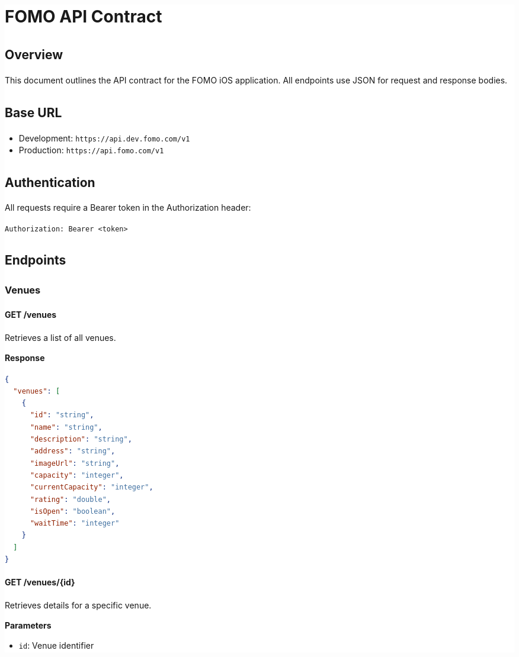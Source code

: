# FOMO API Contract

## Overview
This document outlines the API contract for the FOMO iOS application. All endpoints use JSON for request and response bodies.

## Base URL
- Development: `https://api.dev.fomo.com/v1`
- Production: `https://api.fomo.com/v1`

## Authentication
All requests require a Bearer token in the Authorization header:
```
Authorization: Bearer <token>
```

## Endpoints

### Venues

#### GET /venues
Retrieves a list of all venues.

**Response**
```json
{
  "venues": [
    {
      "id": "string",
      "name": "string",
      "description": "string",
      "address": "string",
      "imageUrl": "string",
      "capacity": "integer",
      "currentCapacity": "integer",
      "rating": "double",
      "isOpen": "boolean",
      "waitTime": "integer"
    }
  ]
}
```

#### GET /venues/{id}
Retrieves details for a specific venue.

**Parameters**
- `id`: Venue identifier
